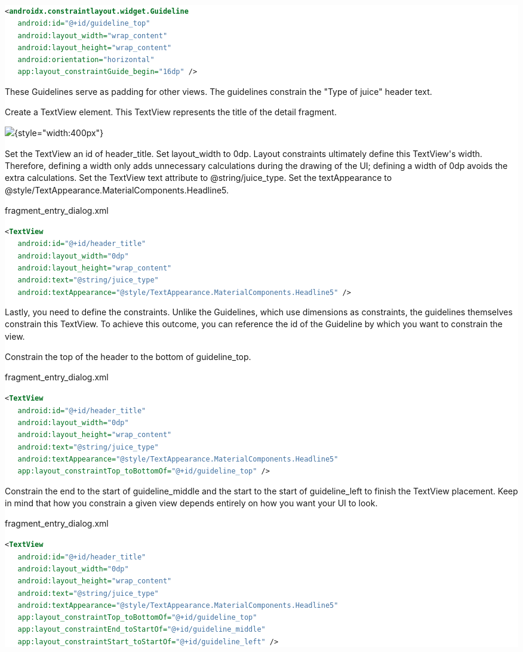 ```xml
<androidx.constraintlayout.widget.Guideline
   android:id="@+id/guideline_top"
   android:layout_width="wrap_content"
   android:layout_height="wrap_content"
   android:orientation="horizontal"
   app:layout_constraintGuide_begin="16dp" />
```

These Guidelines serve as padding for other views. The guidelines constrain the "Type of juice" header text.

Create a TextView element. This TextView represents the title of the detail fragment.

![](https://developer.android.com/static/codelabs/basic-android-kotlin-compose-app-with-views/img/110cad4ae809e600_856.png){style="width:400px"}


Set the TextView an id of header_title.
Set layout_width to 0dp. Layout constraints ultimately define this TextView's width. Therefore, defining a width only adds unnecessary calculations during the drawing of the UI; defining a width of 0dp avoids the extra calculations.
Set the TextView text attribute to @string/juice_type.
Set the textAppearance to @style/TextAppearance.MaterialComponents.Headline5.

fragment_entry_dialog.xml
```xml
<TextView
   android:id="@+id/header_title"
   android:layout_width="0dp"
   android:layout_height="wrap_content"
   android:text="@string/juice_type"
   android:textAppearance="@style/TextAppearance.MaterialComponents.Headline5" />
```

Lastly, you need to define the constraints. Unlike the Guidelines, which use dimensions as constraints, the guidelines themselves constrain this TextView. To achieve this outcome, you can reference the id of the Guideline by which you want to constrain the view.

Constrain the top of the header to the bottom of guideline_top.

fragment_entry_dialog.xml
```xml
<TextView
   android:id="@+id/header_title"
   android:layout_width="0dp"
   android:layout_height="wrap_content"
   android:text="@string/juice_type"
   android:textAppearance="@style/TextAppearance.MaterialComponents.Headline5"
   app:layout_constraintTop_toBottomOf="@+id/guideline_top" />
```

Constrain the end to the start of guideline_middle and the start to the start of guideline_left to finish the TextView placement. Keep in mind that how you constrain a given view depends entirely on how you want your UI to look.

fragment_entry_dialog.xml
```xml
<TextView
   android:id="@+id/header_title"
   android:layout_width="0dp"
   android:layout_height="wrap_content"
   android:text="@string/juice_type"
   android:textAppearance="@style/TextAppearance.MaterialComponents.Headline5"
   app:layout_constraintTop_toBottomOf="@+id/guideline_top"
   app:layout_constraintEnd_toStartOf="@+id/guideline_middle"
   app:layout_constraintStart_toStartOf="@+id/guideline_left" />
```
